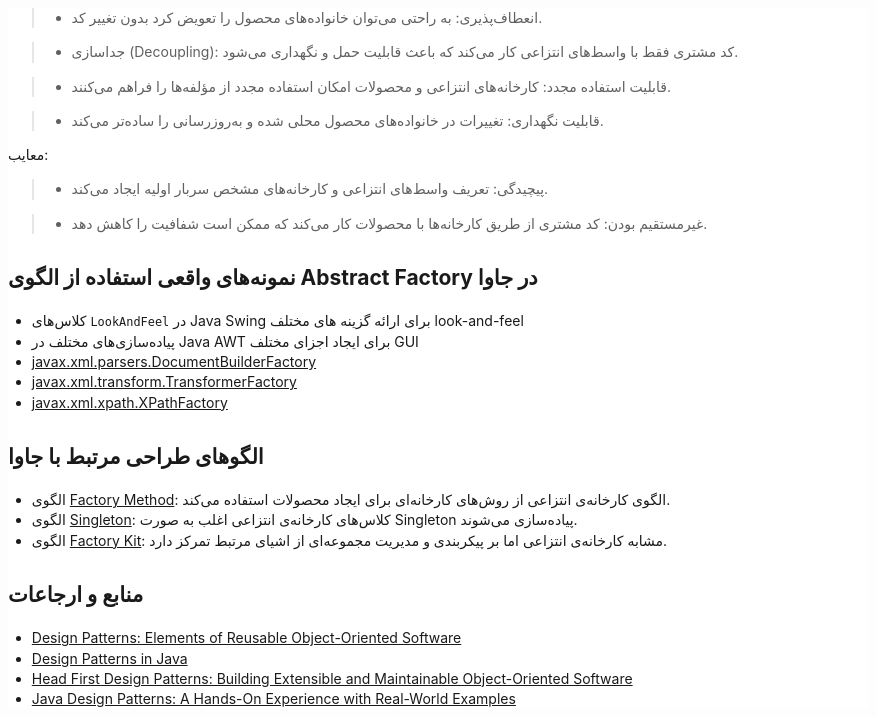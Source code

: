 > * انعطاف‌پذیری: به راحتی می‌توان خانواده‌های محصول را تعویض کرد بدون تغییر کد.

> * جداسازی (Decoupling): کد مشتری فقط با واسط‌های انتزاعی کار می‌کند که باعث قابلیت حمل و نگهداری می‌شود.

> * قابلیت استفاده مجدد: کارخانه‌های انتزاعی و محصولات امکان استفاده مجدد از مؤلفه‌ها را فراهم می‌کنند.

> * قابلیت نگهداری: تغییرات در خانواده‌های محصول محلی شده و به‌روزرسانی را ساده‌تر می‌کند.

معایب:

> * پیچیدگی: تعریف واسط‌های انتزاعی و کارخانه‌های مشخص سربار اولیه ایجاد می‌کند.

> * غیرمستقیم بودن: کد مشتری از طریق کارخانه‌ها با محصولات کار می‌کند که ممکن است شفافیت را کاهش دهد.

## نمونه‌های واقعی استفاده از الگوی Abstract Factory در جاوا

* کلاس‌های `LookAndFeel` در Java Swing برای ارائه گزینه های مختلف look-and-feel
* پیاده‌سازی‌های مختلف در Java AWT برای ایجاد اجزای مختلف GUI
* [javax.xml.parsers.DocumentBuilderFactory](http://docs.oracle.com/javase/8/docs/api/javax/xml/parsers/DocumentBuilderFactory.html)
* [javax.xml.transform.TransformerFactory](http://docs.oracle.com/javase/8/docs/api/javax/xml/transform/TransformerFactory.html#newInstance--)
* [javax.xml.xpath.XPathFactory](http://docs.oracle.com/javase/8/docs/api/javax/xml/xpath/XPathFactory.html#newInstance--)

## الگوهای طراحی مرتبط با جاوا

* الگوی [Factory Method](https://java-design-patterns.com/patterns/factory-method/): الگوی کارخانه‌ی انتزاعی از روش‌های کارخانه‌ای برای ایجاد محصولات استفاده می‌کند.
* الگوی [Singleton](https://java-design-patterns.com/patterns/singleton/): کلاس‌های کارخانه‌ی انتزاعی اغلب به صورت Singleton پیاده‌سازی می‌شوند.
* الگوی [Factory Kit](https://java-design-patterns.com/patterns/factory-kit/): مشابه کارخانه‌ی انتزاعی اما بر پیکربندی و مدیریت مجموعه‌ای از اشیای مرتبط تمرکز دارد.

## منابع و ارجاعات

* [Design Patterns: Elements of Reusable Object-Oriented Software](https://amzn.to/3w0pvKI)
* [Design Patterns in Java](https://amzn.to/3Syw0vC)
* [Head First Design Patterns: Building Extensible and Maintainable Object-Oriented Software](https://amzn.to/49NGldq)
* [Java Design Patterns: A Hands-On Experience with Real-World Examples](https://amzn.to/3HWNf4U)
